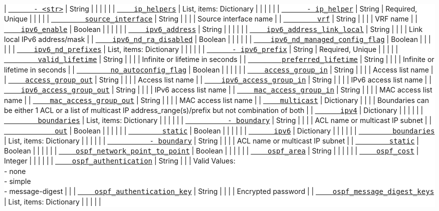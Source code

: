 | [<samp>&nbsp;&nbsp;&nbsp;&nbsp;&nbsp;&nbsp;- &lt;str&gt;</samp>](## "ethernet_interfaces.[].ip_address_secondaries.[].&lt;str&gt;") | String |  |  |  |  |
| [<samp>&nbsp;&nbsp;&nbsp;&nbsp;ip_helpers</samp>](## "ethernet_interfaces.[].ip_helpers") | List, items: Dictionary |  |  |  |  |
| [<samp>&nbsp;&nbsp;&nbsp;&nbsp;&nbsp;&nbsp;- ip_helper</samp>](## "ethernet_interfaces.[].ip_helpers.[].ip_helper") | String | Required, Unique |  |  |  |
| [<samp>&nbsp;&nbsp;&nbsp;&nbsp;&nbsp;&nbsp;&nbsp;&nbsp;source_interface</samp>](## "ethernet_interfaces.[].ip_helpers.[].source_interface") | String |  |  |  | Source interface name |
| [<samp>&nbsp;&nbsp;&nbsp;&nbsp;&nbsp;&nbsp;&nbsp;&nbsp;vrf</samp>](## "ethernet_interfaces.[].ip_helpers.[].vrf") | String |  |  |  | VRF name |
| [<samp>&nbsp;&nbsp;&nbsp;&nbsp;ipv6_enable</samp>](## "ethernet_interfaces.[].ipv6_enable") | Boolean |  |  |  |  |
| [<samp>&nbsp;&nbsp;&nbsp;&nbsp;ipv6_address</samp>](## "ethernet_interfaces.[].ipv6_address") | String |  |  |  |  |
| [<samp>&nbsp;&nbsp;&nbsp;&nbsp;ipv6_address_link_local</samp>](## "ethernet_interfaces.[].ipv6_address_link_local") | String |  |  |  | Link local IPv6 address/mask |
| [<samp>&nbsp;&nbsp;&nbsp;&nbsp;ipv6_nd_ra_disabled</samp>](## "ethernet_interfaces.[].ipv6_nd_ra_disabled") | Boolean |  |  |  |  |
| [<samp>&nbsp;&nbsp;&nbsp;&nbsp;ipv6_nd_managed_config_flag</samp>](## "ethernet_interfaces.[].ipv6_nd_managed_config_flag") | Boolean |  |  |  |  |
| [<samp>&nbsp;&nbsp;&nbsp;&nbsp;ipv6_nd_prefixes</samp>](## "ethernet_interfaces.[].ipv6_nd_prefixes") | List, items: Dictionary |  |  |  |  |
| [<samp>&nbsp;&nbsp;&nbsp;&nbsp;&nbsp;&nbsp;- ipv6_prefix</samp>](## "ethernet_interfaces.[].ipv6_nd_prefixes.[].ipv6_prefix") | String | Required, Unique |  |  |  |
| [<samp>&nbsp;&nbsp;&nbsp;&nbsp;&nbsp;&nbsp;&nbsp;&nbsp;valid_lifetime</samp>](## "ethernet_interfaces.[].ipv6_nd_prefixes.[].valid_lifetime") | String |  |  |  | Infinite or lifetime in seconds |
| [<samp>&nbsp;&nbsp;&nbsp;&nbsp;&nbsp;&nbsp;&nbsp;&nbsp;preferred_lifetime</samp>](## "ethernet_interfaces.[].ipv6_nd_prefixes.[].preferred_lifetime") | String |  |  |  | Infinite or lifetime in seconds |
| [<samp>&nbsp;&nbsp;&nbsp;&nbsp;&nbsp;&nbsp;&nbsp;&nbsp;no_autoconfig_flag</samp>](## "ethernet_interfaces.[].ipv6_nd_prefixes.[].no_autoconfig_flag") | Boolean |  |  |  |  |
| [<samp>&nbsp;&nbsp;&nbsp;&nbsp;access_group_in</samp>](## "ethernet_interfaces.[].access_group_in") | String |  |  |  | Access list name |
| [<samp>&nbsp;&nbsp;&nbsp;&nbsp;access_group_out</samp>](## "ethernet_interfaces.[].access_group_out") | String |  |  |  | Access list name |
| [<samp>&nbsp;&nbsp;&nbsp;&nbsp;ipv6_access_group_in</samp>](## "ethernet_interfaces.[].ipv6_access_group_in") | String |  |  |  | IPv6 access list name |
| [<samp>&nbsp;&nbsp;&nbsp;&nbsp;ipv6_access_group_out</samp>](## "ethernet_interfaces.[].ipv6_access_group_out") | String |  |  |  | IPv6 access list name |
| [<samp>&nbsp;&nbsp;&nbsp;&nbsp;mac_access_group_in</samp>](## "ethernet_interfaces.[].mac_access_group_in") | String |  |  |  | MAC access list name |
| [<samp>&nbsp;&nbsp;&nbsp;&nbsp;mac_access_group_out</samp>](## "ethernet_interfaces.[].mac_access_group_out") | String |  |  |  | MAC access list name |
| [<samp>&nbsp;&nbsp;&nbsp;&nbsp;multicast</samp>](## "ethernet_interfaces.[].multicast") | Dictionary |  |  |  | Boundaries can be either 1 ACL or a list of multicast IP address_range(s)/prefix but not combination of both |
| [<samp>&nbsp;&nbsp;&nbsp;&nbsp;&nbsp;&nbsp;ipv4</samp>](## "ethernet_interfaces.[].multicast.ipv4") | Dictionary |  |  |  |  |
| [<samp>&nbsp;&nbsp;&nbsp;&nbsp;&nbsp;&nbsp;&nbsp;&nbsp;boundaries</samp>](## "ethernet_interfaces.[].multicast.ipv4.boundaries") | List, items: Dictionary |  |  |  |  |
| [<samp>&nbsp;&nbsp;&nbsp;&nbsp;&nbsp;&nbsp;&nbsp;&nbsp;&nbsp;&nbsp;- boundary</samp>](## "ethernet_interfaces.[].multicast.ipv4.boundaries.[].boundary") | String |  |  |  | ACL name or multicast IP subnet |
| [<samp>&nbsp;&nbsp;&nbsp;&nbsp;&nbsp;&nbsp;&nbsp;&nbsp;&nbsp;&nbsp;&nbsp;&nbsp;out</samp>](## "ethernet_interfaces.[].multicast.ipv4.boundaries.[].out") | Boolean |  |  |  |  |
| [<samp>&nbsp;&nbsp;&nbsp;&nbsp;&nbsp;&nbsp;&nbsp;&nbsp;static</samp>](## "ethernet_interfaces.[].multicast.ipv4.static") | Boolean |  |  |  |  |
| [<samp>&nbsp;&nbsp;&nbsp;&nbsp;&nbsp;&nbsp;ipv6</samp>](## "ethernet_interfaces.[].multicast.ipv6") | Dictionary |  |  |  |  |
| [<samp>&nbsp;&nbsp;&nbsp;&nbsp;&nbsp;&nbsp;&nbsp;&nbsp;boundaries</samp>](## "ethernet_interfaces.[].multicast.ipv6.boundaries") | List, items: Dictionary |  |  |  |  |
| [<samp>&nbsp;&nbsp;&nbsp;&nbsp;&nbsp;&nbsp;&nbsp;&nbsp;&nbsp;&nbsp;- boundary</samp>](## "ethernet_interfaces.[].multicast.ipv6.boundaries.[].boundary") | String |  |  |  | ACL name or multicast IP subnet |
| [<samp>&nbsp;&nbsp;&nbsp;&nbsp;&nbsp;&nbsp;&nbsp;&nbsp;static</samp>](## "ethernet_interfaces.[].multicast.ipv6.static") | Boolean |  |  |  |  |
| [<samp>&nbsp;&nbsp;&nbsp;&nbsp;ospf_network_point_to_point</samp>](## "ethernet_interfaces.[].ospf_network_point_to_point") | Boolean |  |  |  |  |
| [<samp>&nbsp;&nbsp;&nbsp;&nbsp;ospf_area</samp>](## "ethernet_interfaces.[].ospf_area") | String |  |  |  |  |
| [<samp>&nbsp;&nbsp;&nbsp;&nbsp;ospf_cost</samp>](## "ethernet_interfaces.[].ospf_cost") | Integer |  |  |  |  |
| [<samp>&nbsp;&nbsp;&nbsp;&nbsp;ospf_authentication</samp>](## "ethernet_interfaces.[].ospf_authentication") | String |  |  | Valid Values:<br>- none<br>- simple<br>- message-digest |  |
| [<samp>&nbsp;&nbsp;&nbsp;&nbsp;ospf_authentication_key</samp>](## "ethernet_interfaces.[].ospf_authentication_key") | String |  |  |  | Encrypted password |
| [<samp>&nbsp;&nbsp;&nbsp;&nbsp;ospf_message_digest_keys</samp>](## "ethernet_interfaces.[].ospf_message_digest_keys") | List, items: Dictionary |  |  |  |  |